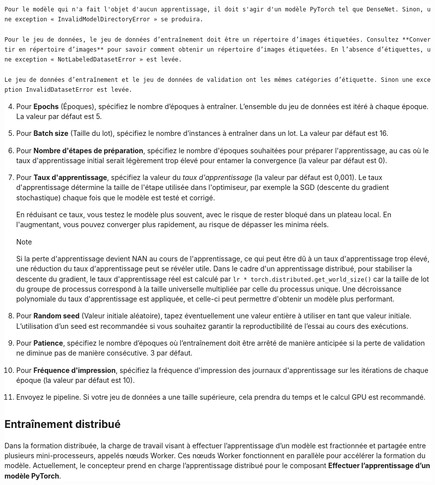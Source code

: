     Pour le modèle qui n'a fait l'objet d'aucun apprentissage, il doit s'agir d'un modèle PyTorch tel que DenseNet. Sinon, une exception « InvalidModelDirectoryError » se produira.

    Pour le jeu de données, le jeu de données d’entraînement doit être un répertoire d’images étiquetées. Consultez **Convertir en répertoire d’images** pour savoir comment obtenir un répertoire d’images étiquetées. En l’absence d’étiquettes, une exception « NotLabeledDatasetError » est levée.

    Le jeu de données d’entraînement et le jeu de données de validation ont les mêmes catégories d’étiquette. Sinon une exception InvalidDatasetError est levée.

4.  Pour **Epochs** (Époques), spécifiez le nombre d’époques à entraîner. L’ensemble du jeu de données est itéré à chaque époque. La valeur par défaut est 5.

5.  Pour **Batch size** (Taille du lot), spécifiez le nombre d’instances à entraîner dans un lot. La valeur par défaut est 16.

6.  Pour **Nombre d'étapes de préparation**, spécifiez le nombre d'époques souhaitées pour préparer l'apprentissage, au cas où le taux d'apprentissage initial serait légèrement trop élevé pour entamer la convergence (la valeur par défaut est 0).

7.  Pour **Taux d'apprentissage**, spécifiez la valeur du *taux d'apprentissage* (la valeur par défaut est 0,001). Le taux d'apprentissage détermine la taille de l'étape utilisée dans l'optimiseur, par exemple la SGD (descente du gradient stochastique) chaque fois que le modèle est testé et corrigé.

    En réduisant ce taux, vous testez le modèle plus souvent, avec le risque de rester bloqué dans un plateau local. En l'augmentant, vous pouvez converger plus rapidement, au risque de dépasser les minima réels.

    > [!NOTE]
    > Si la perte d'apprentissage devient NAN au cours de l'apprentissage, ce qui peut être dû à un taux d'apprentissage trop élevé, une réduction du taux d'apprentissage peut se révéler utile.
    > Dans le cadre d'un apprentissage distribué, pour stabiliser la descente du gradient, le taux d'apprentissage réel est calculé par `lr * torch.distributed.get_world_size()` car la taille de lot du groupe de processus correspond à la taille universelle multipliée par celle du processus unique.
    > Une décroissance polynomiale du taux d'apprentissage est appliquée, et celle-ci peut permettre d'obtenir un modèle plus performant.

8.  Pour **Random seed** (Valeur initiale aléatoire), tapez éventuellement une valeur entière à utiliser en tant que valeur initiale. L’utilisation d’un seed est recommandée si vous souhaitez garantir la reproductibilité de l’essai au cours des exécutions.

9.  Pour **Patience**, spécifiez le nombre d’époques où l’entraînement doit être arrêté de manière anticipée si la perte de validation ne diminue pas de manière consécutive. 3 par défaut.

10. Pour **Fréquence d'impression**, spécifiez la fréquence d'impression des journaux d'apprentissage sur les itérations de chaque époque (la valeur par défaut est 10).

11. Envoyez le pipeline. Si votre jeu de données a une taille supérieure, cela prendra du temps et le calcul GPU est recommandé.

## <a name="distributed-training"></a>Entraînement distribué

Dans la formation distribuée, la charge de travail visant à effectuer l’apprentissage d’un modèle est fractionnée et partagée entre plusieurs mini-processeurs, appelés nœuds Worker. Ces nœuds Worker fonctionnent en parallèle pour accélérer la formation du modèle. Actuellement, le concepteur prend en charge l’apprentissage distribué pour le composant **Effectuer l’apprentissage d’un modèle PyTorch**.
